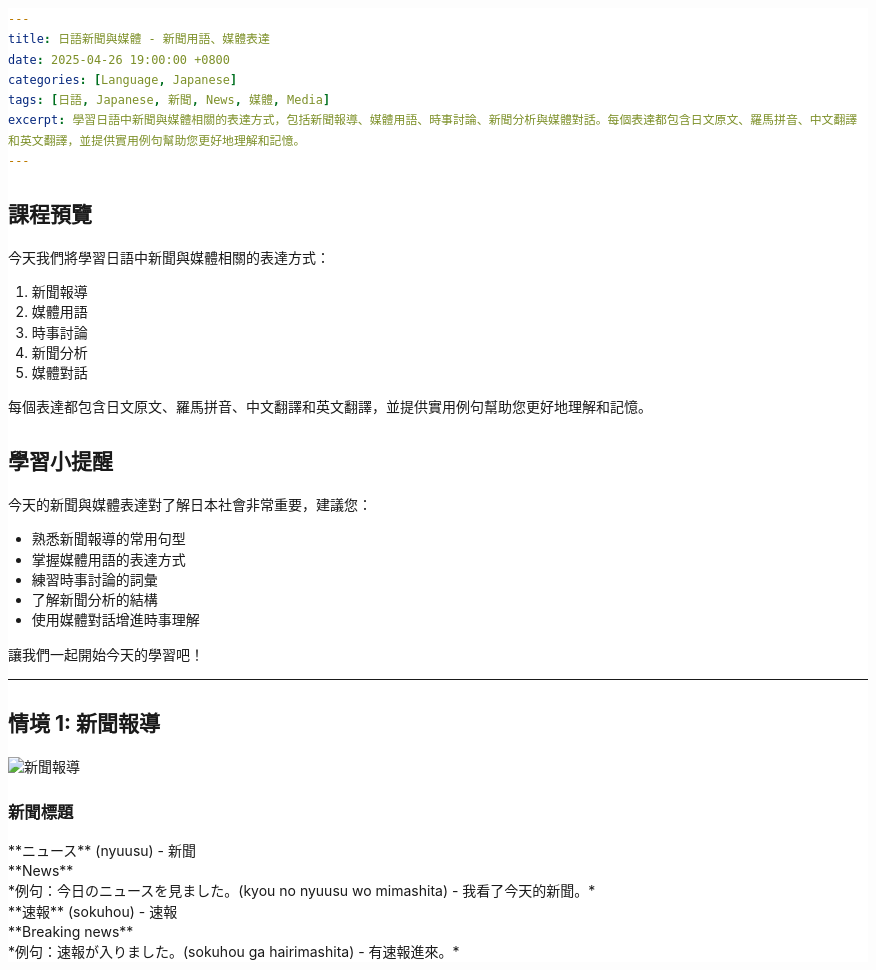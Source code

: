 ```yaml
---
title: 日語新聞與媒體 - 新聞用語、媒體表達
date: 2025-04-26 19:00:00 +0800
categories: [Language, Japanese]
tags: [日語, Japanese, 新聞, News, 媒體, Media] 
excerpt: 學習日語中新聞與媒體相關的表達方式，包括新聞報導、媒體用語、時事討論、新聞分析與媒體對話。每個表達都包含日文原文、羅馬拼音、中文翻譯和英文翻譯，並提供實用例句幫助您更好地理解和記憶。
---
```


## 課程預覽

今天我們將學習日語中新聞與媒體相關的表達方式：
1. 新聞報導
2. 媒體用語
3. 時事討論
4. 新聞分析
5. 媒體對話

每個表達都包含日文原文、羅馬拼音、中文翻譯和英文翻譯，並提供實用例句幫助您更好地理解和記憶。

## 學習小提醒

今天的新聞與媒體表達對了解日本社會非常重要，建議您：
- 熟悉新聞報導的常用句型
- 掌握媒體用語的表達方式
- 練習時事討論的詞彙
- 了解新聞分析的結構
- 使用媒體對話增進時事理解

讓我們一起開始今天的學習吧！

---

## 情境 1: 新聞報導

![新聞報導](https://images.unsplash.com/photo-1504711434969-e33886168f5c?w=800&h=400&fit=crop&crop=center)


### 新聞標題

<div style="text-align: left">  
**ニュース** (nyuusu) - 新聞  <br>
**News**  <br>
*例句：今日のニュースを見ました。(kyou no nyuusu wo mimashita) - 我看了今天的新聞。*  <br>
</div>  

<div style="text-align: left">  
**速報** (sokuhou) - 速報  <br>
**Breaking news**  <br>
*例句：速報が入りました。(sokuhou ga hairimashita) - 有速報進來。*  <br>
</div>  
